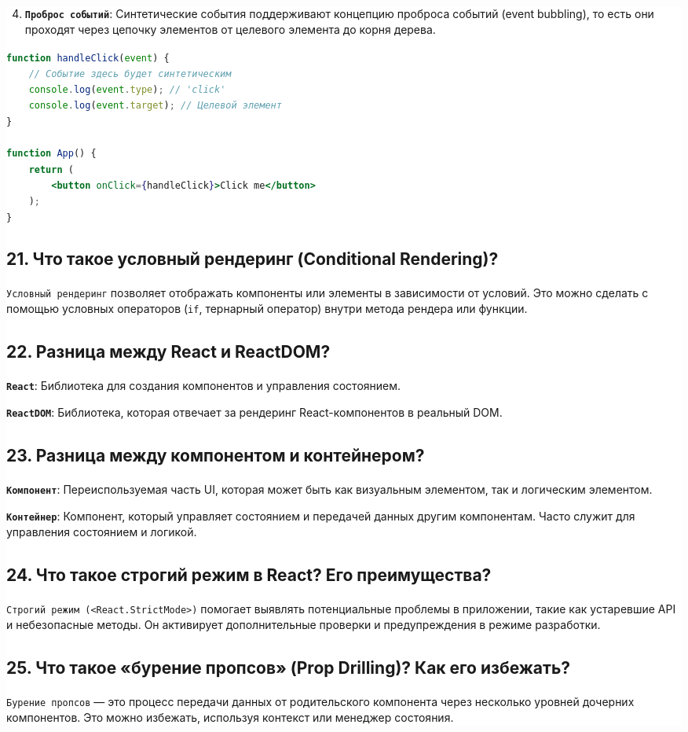 4. **`Проброс событий`**: Синтетические события поддерживают концепцию проброса событий (event bubbling), то есть они
   проходят через цепочку элементов от целевого элемента до корня дерева.

```jsx
function handleClick(event) {
    // Событие здесь будет синтетическим
    console.log(event.type); // 'click'
    console.log(event.target); // Целевой элемент
}

function App() {
    return (
        <button onClick={handleClick}>Click me</button>
    );
}
```

## 21. Что такое условный рендеринг (Conditional Rendering)?

`Условный рендеринг` позволяет отображать компоненты или элементы в зависимости от условий. Это можно сделать с помощью
условных операторов (`if`, тернарный оператор) внутри метода рендера или функции.

## 22. Разница между React и ReactDOM?

**`React`**: Библиотека для создания компонентов и управления состоянием.

**`ReactDOM`**: Библиотека, которая отвечает за рендеринг React-компонентов в реальный DOM.

## 23. Разница между компонентом и контейнером?

**`Компонент`**: Переиспользуемая часть UI, которая может быть как визуальным элементом, так и логическим элементом.

**`Контейнер`**: Компонент, который управляет состоянием и передачей данных другим компонентам. Часто служит для
управления состоянием и логикой.

## 24. Что такое строгий режим в React? Его преимущества?

`Строгий режим (<React.StrictMode>)` помогает выявлять потенциальные проблемы в приложении, такие как устаревшие API и
небезопасные методы. Он активирует дополнительные проверки и предупреждения в режиме разработки.

## 25. Что такое «бурение пропсов» (Prop Drilling)? Как его избежать?

`Бурение пропсов` — это процесс передачи данных от родительского компонента через несколько уровней дочерних
компонентов.
Это можно избежать, используя контекст или менеджер состояния.
